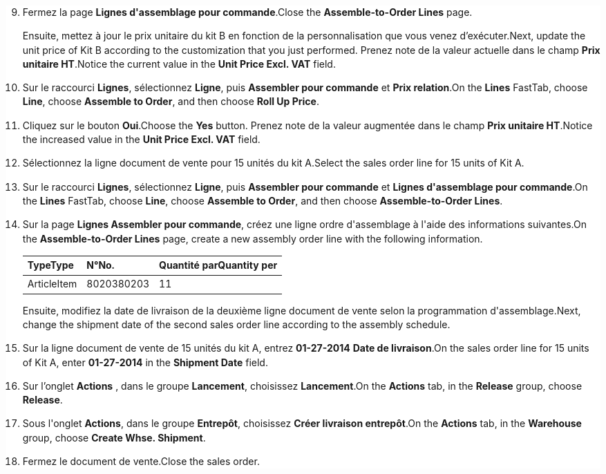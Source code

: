 9. <span data-ttu-id="8f96f-362">Fermez la page **Lignes d'assemblage pour commande**.</span><span class="sxs-lookup"><span data-stu-id="8f96f-362">Close the **Assemble-to-Order Lines** page.</span></span>  

    <span data-ttu-id="8f96f-363">Ensuite, mettez à jour le prix unitaire du kit B en fonction de la personnalisation que vous venez d’exécuter.</span><span class="sxs-lookup"><span data-stu-id="8f96f-363">Next, update the unit price of Kit B according to the customization that you just performed.</span></span> <span data-ttu-id="8f96f-364">Prenez note de la valeur actuelle dans le champ **Prix unitaire HT**.</span><span class="sxs-lookup"><span data-stu-id="8f96f-364">Notice the current value in the **Unit Price Excl. VAT** field.</span></span>  

10. <span data-ttu-id="8f96f-365">Sur le raccourci **Lignes**, sélectionnez **Ligne**, puis **Assembler pour commande** et **Prix relation**.</span><span class="sxs-lookup"><span data-stu-id="8f96f-365">On the **Lines** FastTab, choose **Line**, choose **Assemble to Order**, and then choose **Roll Up Price**.</span></span>  
11. <span data-ttu-id="8f96f-366">Cliquez sur le bouton **Oui**.</span><span class="sxs-lookup"><span data-stu-id="8f96f-366">Choose the **Yes** button.</span></span> <span data-ttu-id="8f96f-367">Prenez note de la valeur augmentée dans le champ **Prix unitaire HT**.</span><span class="sxs-lookup"><span data-stu-id="8f96f-367">Notice the increased value in the **Unit Price Excl. VAT** field.</span></span>  
12. <span data-ttu-id="8f96f-368">Sélectionnez la ligne document de vente pour 15 unités du kit A.</span><span class="sxs-lookup"><span data-stu-id="8f96f-368">Select the sales order line for 15 units of Kit A.</span></span>  
13. <span data-ttu-id="8f96f-369">Sur le raccourci **Lignes**, sélectionnez **Ligne**, puis **Assembler pour commande** et **Lignes d'assemblage pour commande**.</span><span class="sxs-lookup"><span data-stu-id="8f96f-369">On the **Lines** FastTab, choose **Line**, choose **Assemble to Order**, and then choose **Assemble-to-Order Lines**.</span></span>  
14. <span data-ttu-id="8f96f-370">Sur la page **Lignes Assembler pour commande**, créez une ligne ordre d'assemblage à l'aide des informations suivantes.</span><span class="sxs-lookup"><span data-stu-id="8f96f-370">On the **Assemble-to-Order Lines** page, create a new assembly order line with the following information.</span></span>  

    |<span data-ttu-id="8f96f-371">Type</span><span class="sxs-lookup"><span data-stu-id="8f96f-371">Type</span></span>|<span data-ttu-id="8f96f-372">N°</span><span class="sxs-lookup"><span data-stu-id="8f96f-372">No.</span></span>|<span data-ttu-id="8f96f-373">Quantité par</span><span class="sxs-lookup"><span data-stu-id="8f96f-373">Quantity per</span></span>|  
    |----------|---------|------------------|  
    |<span data-ttu-id="8f96f-374">Article</span><span class="sxs-lookup"><span data-stu-id="8f96f-374">Item</span></span>|<span data-ttu-id="8f96f-375">80203</span><span class="sxs-lookup"><span data-stu-id="8f96f-375">80203</span></span>|<span data-ttu-id="8f96f-376">1</span><span class="sxs-lookup"><span data-stu-id="8f96f-376">1</span></span>|  

     <span data-ttu-id="8f96f-377">Ensuite, modifiez la date de livraison de la deuxième ligne document de vente selon la programmation d'assemblage.</span><span class="sxs-lookup"><span data-stu-id="8f96f-377">Next, change the shipment date of the second sales order line according to the assembly schedule.</span></span>  

15. <span data-ttu-id="8f96f-378">Sur la ligne document de vente de 15 unités du kit A, entrez **01-27-2014** **Date de livraison**.</span><span class="sxs-lookup"><span data-stu-id="8f96f-378">On the sales order line for 15 units of Kit A, enter **01-27-2014** in the **Shipment Date** field.</span></span>  
16. <span data-ttu-id="8f96f-379">Sur l’onglet **Actions** , dans le groupe **Lancement**, choisissez **Lancement**.</span><span class="sxs-lookup"><span data-stu-id="8f96f-379">On the **Actions** tab, in the **Release** group, choose **Release**.</span></span>  
17. <span data-ttu-id="8f96f-380">Sous l'onglet **Actions**, dans le groupe **Entrepôt**, choisissez **Créer livraison entrepôt**.</span><span class="sxs-lookup"><span data-stu-id="8f96f-380">On the **Actions** tab, in the **Warehouse** group, choose **Create Whse. Shipment**.</span></span>  
18. <span data-ttu-id="8f96f-381">Fermez le document de vente.</span><span class="sxs-lookup"><span data-stu-id="8f96f-381">Close the sales order.</span></span>  
